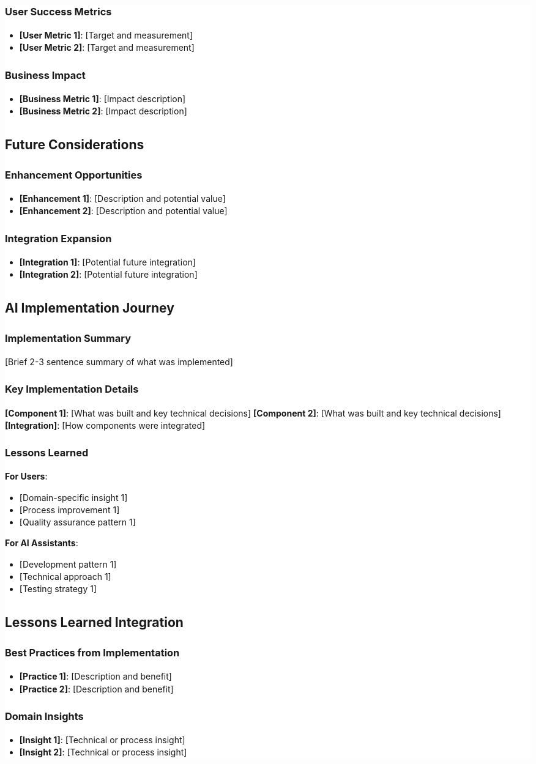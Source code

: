 ### User Success Metrics
- **[User Metric 1]**: [Target and measurement]
- **[User Metric 2]**: [Target and measurement]

### Business Impact
- **[Business Metric 1]**: [Impact description]
- **[Business Metric 2]**: [Impact description]

## Future Considerations

### Enhancement Opportunities
- **[Enhancement 1]**: [Description and potential value]
- **[Enhancement 2]**: [Description and potential value]

### Integration Expansion
- **[Integration 1]**: [Potential future integration]
- **[Integration 2]**: [Potential future integration]

## AI Implementation Journey

### Implementation Summary
[Brief 2-3 sentence summary of what was implemented]

### Key Implementation Details
**[Component 1]**: [What was built and key technical decisions]
**[Component 2]**: [What was built and key technical decisions]
**[Integration]**: [How components were integrated]

### Lessons Learned

**For Users**:
- [Domain-specific insight 1]
- [Process improvement 1]
- [Quality assurance pattern 1]

**For AI Assistants**:
- [Development pattern 1]
- [Technical approach 1]
- [Testing strategy 1]

## Lessons Learned Integration

### Best Practices from Implementation
- **[Practice 1]**: [Description and benefit]
- **[Practice 2]**: [Description and benefit]

### Domain Insights
- **[Insight 1]**: [Technical or process insight]
- **[Insight 2]**: [Technical or process insight]